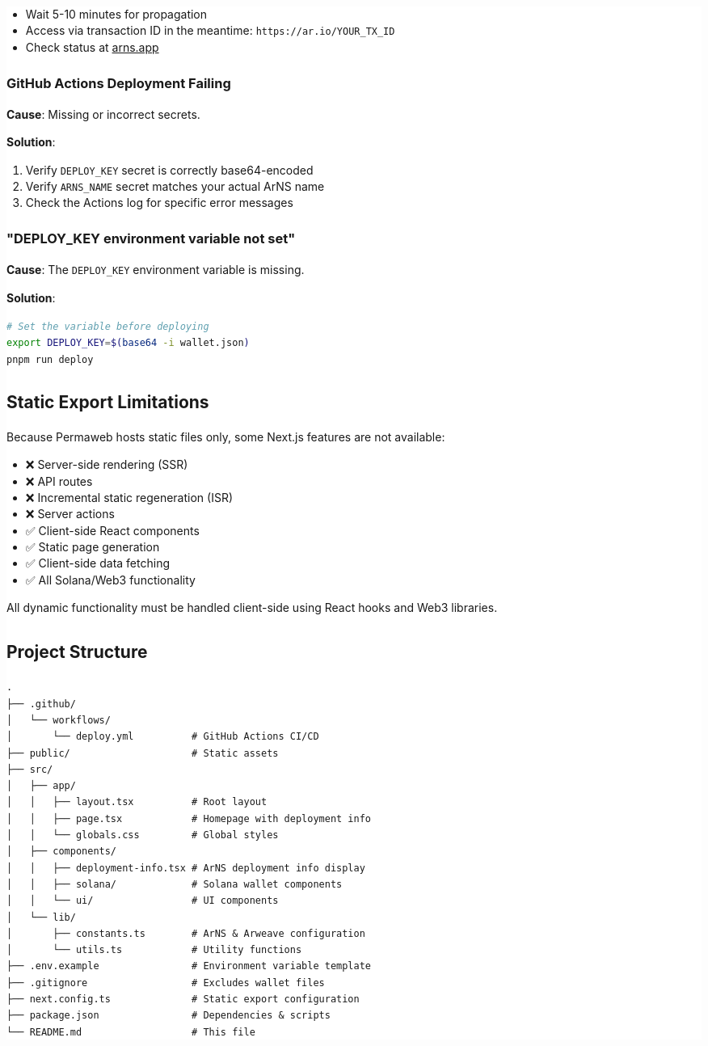 - Wait 5-10 minutes for propagation
- Access via transaction ID in the meantime: `https://ar.io/YOUR_TX_ID`
- Check status at [arns.app](https://arns.app)

### GitHub Actions Deployment Failing

**Cause**: Missing or incorrect secrets.

**Solution**:

1. Verify `DEPLOY_KEY` secret is correctly base64-encoded
2. Verify `ARNS_NAME` secret matches your actual ArNS name
3. Check the Actions log for specific error messages

### "DEPLOY_KEY environment variable not set"

**Cause**: The `DEPLOY_KEY` environment variable is missing.

**Solution**:

```bash
# Set the variable before deploying
export DEPLOY_KEY=$(base64 -i wallet.json)
pnpm run deploy
```

## Static Export Limitations

Because Permaweb hosts static files only, some Next.js features are not available:

- ❌ Server-side rendering (SSR)
- ❌ API routes
- ❌ Incremental static regeneration (ISR)
- ❌ Server actions
- ✅ Client-side React components
- ✅ Static page generation
- ✅ Client-side data fetching
- ✅ All Solana/Web3 functionality

All dynamic functionality must be handled client-side using React hooks and Web3 libraries.

## Project Structure

```
.
├── .github/
│   └── workflows/
│       └── deploy.yml          # GitHub Actions CI/CD
├── public/                     # Static assets
├── src/
│   ├── app/
│   │   ├── layout.tsx          # Root layout
│   │   ├── page.tsx            # Homepage with deployment info
│   │   └── globals.css         # Global styles
│   ├── components/
│   │   ├── deployment-info.tsx # ArNS deployment info display
│   │   ├── solana/             # Solana wallet components
│   │   └── ui/                 # UI components
│   └── lib/
│       ├── constants.ts        # ArNS & Arweave configuration
│       └── utils.ts            # Utility functions
├── .env.example                # Environment variable template
├── .gitignore                  # Excludes wallet files
├── next.config.ts              # Static export configuration
├── package.json                # Dependencies & scripts
└── README.md                   # This file
```